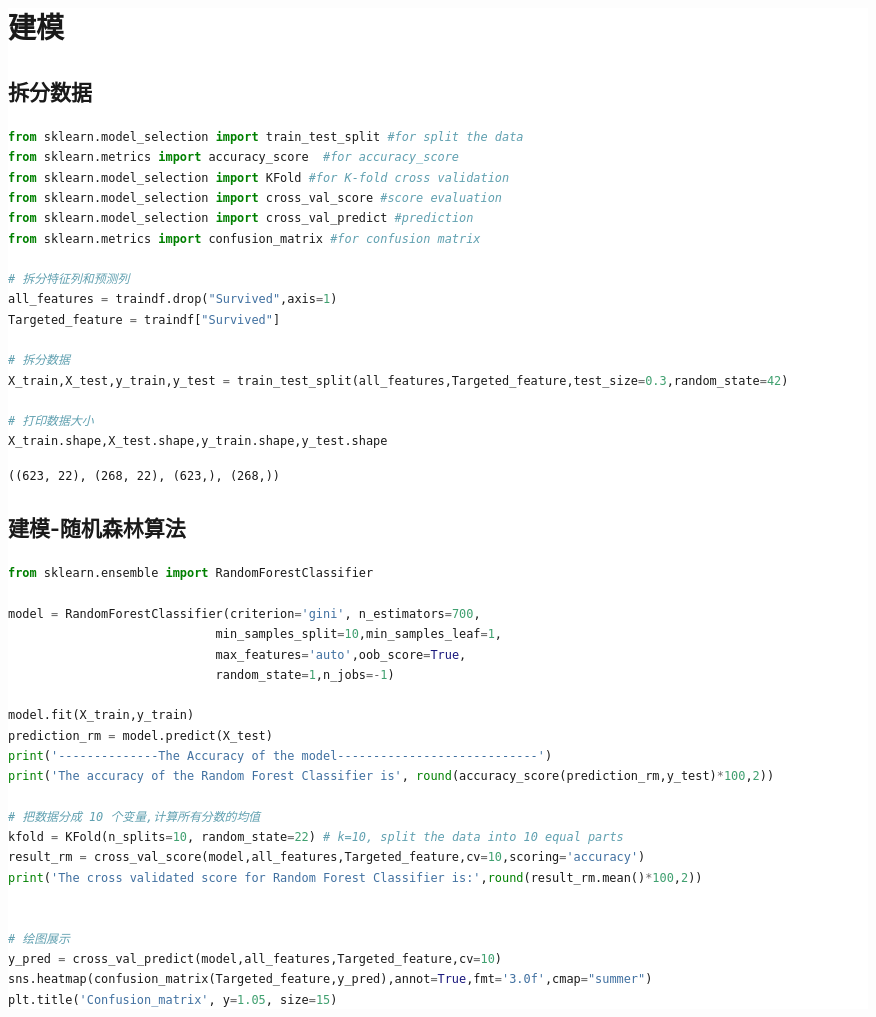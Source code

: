

# 建模

## 拆分数据


```python
from sklearn.model_selection import train_test_split #for split the data
from sklearn.metrics import accuracy_score  #for accuracy_score
from sklearn.model_selection import KFold #for K-fold cross validation
from sklearn.model_selection import cross_val_score #score evaluation
from sklearn.model_selection import cross_val_predict #prediction
from sklearn.metrics import confusion_matrix #for confusion matrix

# 拆分特征列和预测列
all_features = traindf.drop("Survived",axis=1)
Targeted_feature = traindf["Survived"]

# 拆分数据
X_train,X_test,y_train,y_test = train_test_split(all_features,Targeted_feature,test_size=0.3,random_state=42)

# 打印数据大小
X_train.shape,X_test.shape,y_train.shape,y_test.shape
```




    ((623, 22), (268, 22), (623,), (268,))



## 建模-随机森林算法


```python
from sklearn.ensemble import RandomForestClassifier

model = RandomForestClassifier(criterion='gini', n_estimators=700,
                             min_samples_split=10,min_samples_leaf=1,
                             max_features='auto',oob_score=True,
                             random_state=1,n_jobs=-1)

model.fit(X_train,y_train)
prediction_rm = model.predict(X_test)
print('--------------The Accuracy of the model----------------------------')
print('The accuracy of the Random Forest Classifier is', round(accuracy_score(prediction_rm,y_test)*100,2))

# 把数据分成 10 个变量,计算所有分数的均值
kfold = KFold(n_splits=10, random_state=22) # k=10, split the data into 10 equal parts
result_rm = cross_val_score(model,all_features,Targeted_feature,cv=10,scoring='accuracy')
print('The cross validated score for Random Forest Classifier is:',round(result_rm.mean()*100,2))


# 绘图展示
y_pred = cross_val_predict(model,all_features,Targeted_feature,cv=10)
sns.heatmap(confusion_matrix(Targeted_feature,y_pred),annot=True,fmt='3.0f',cmap="summer")
plt.title('Confusion_matrix', y=1.05, size=15)

```
